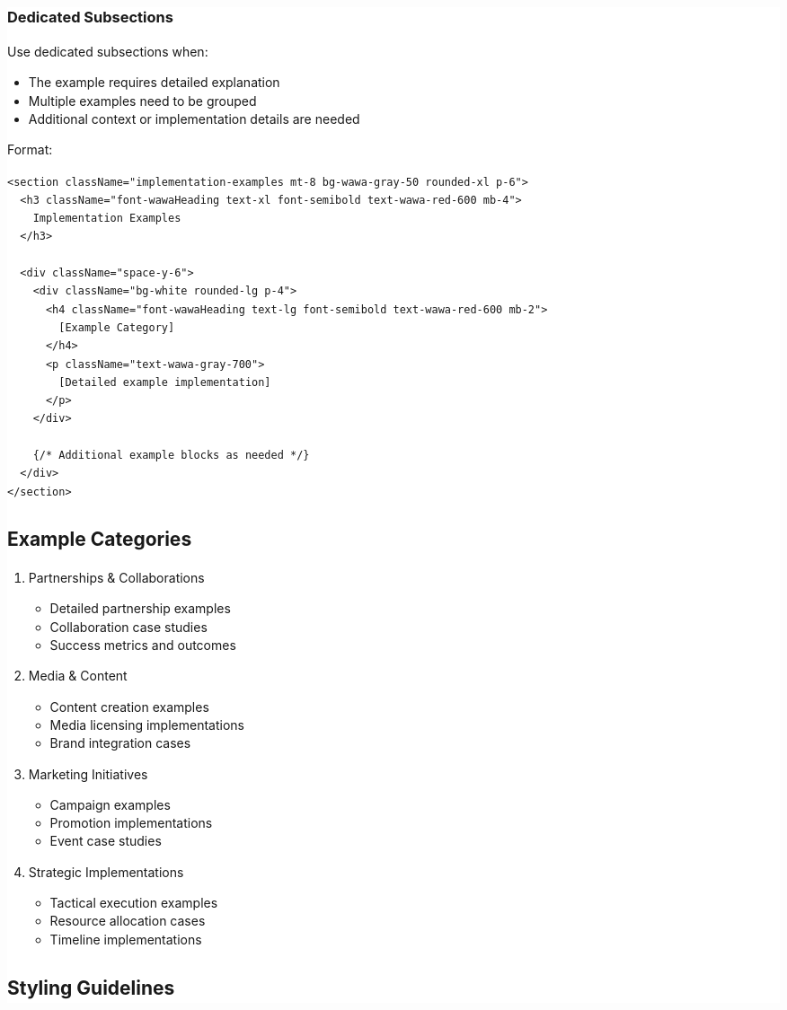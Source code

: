 ### Dedicated Subsections

Use dedicated subsections when:
- The example requires detailed explanation
- Multiple examples need to be grouped
- Additional context or implementation details are needed

Format:
```tsx
<section className="implementation-examples mt-8 bg-wawa-gray-50 rounded-xl p-6">
  <h3 className="font-wawaHeading text-xl font-semibold text-wawa-red-600 mb-4">
    Implementation Examples
  </h3>
  
  <div className="space-y-6">
    <div className="bg-white rounded-lg p-4">
      <h4 className="font-wawaHeading text-lg font-semibold text-wawa-red-600 mb-2">
        [Example Category]
      </h4>
      <p className="text-wawa-gray-700">
        [Detailed example implementation]
      </p>
    </div>
    
    {/* Additional example blocks as needed */}
  </div>
</section>
```

## Example Categories

1. Partnerships & Collaborations
   - Detailed partnership examples
   - Collaboration case studies
   - Success metrics and outcomes

2. Media & Content
   - Content creation examples
   - Media licensing implementations
   - Brand integration cases

3. Marketing Initiatives
   - Campaign examples
   - Promotion implementations
   - Event case studies

4. Strategic Implementations
   - Tactical execution examples
   - Resource allocation cases
   - Timeline implementations

## Styling Guidelines
